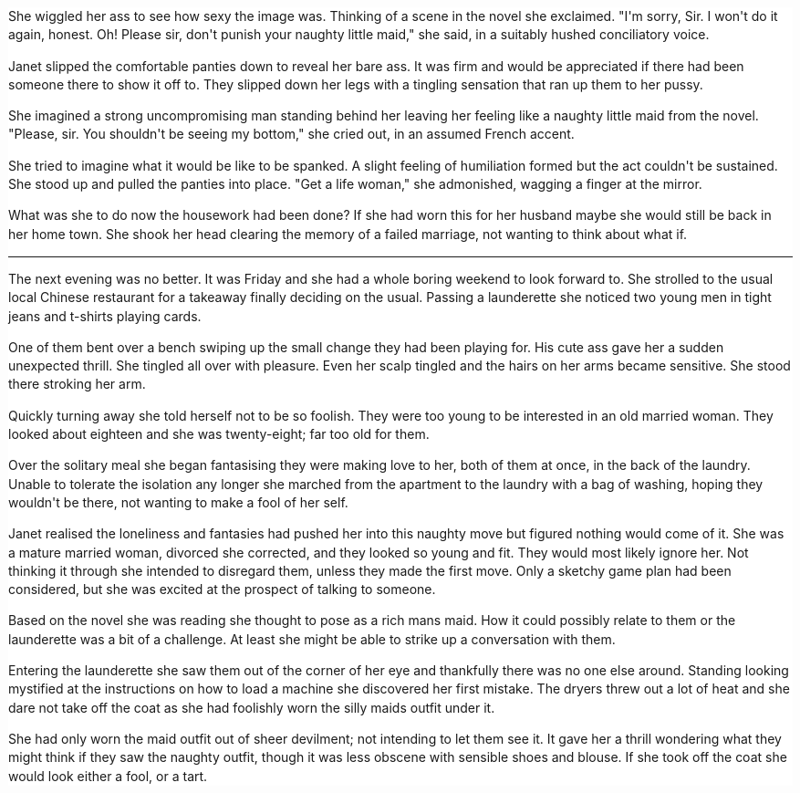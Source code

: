  She wiggled her ass to see how sexy the image was. Thinking of a scene in the novel she exclaimed. "I'm sorry, Sir. I won't do it again, honest. Oh! Please sir, don't punish your naughty little maid," she said, in a suitably hushed conciliatory voice. 

 Janet slipped the comfortable panties down to reveal her bare ass. It was firm and would be appreciated if there had been someone there to show it off to. They slipped down her legs with a tingling sensation that ran up them to her pussy. 

 She imagined a strong uncompromising man standing behind her leaving her feeling like a naughty little maid from the novel. "Please, sir. You shouldn't be seeing my bottom," she cried out, in an assumed French accent. 

 She tried to imagine what it would be like to be spanked. A slight feeling of humiliation formed but the act couldn't be sustained. She stood up and pulled the panties into place. "Get a life woman," she admonished, wagging a finger at the mirror. 

 What was she to do now the housework had been done? If she had worn this for her husband maybe she would still be back in her home town. She shook her head clearing the memory of a failed marriage, not wanting to think about what if. 

 *** 

 The next evening was no better. It was Friday and she had a whole boring weekend to look forward to. She strolled to the usual local Chinese restaurant for a takeaway finally deciding on the usual. Passing a launderette she noticed two young men in tight jeans and t-shirts playing cards. 

 One of them bent over a bench swiping up the small change they had been playing for. His cute ass gave her a sudden unexpected thrill. She tingled all over with pleasure. Even her scalp tingled and the hairs on her arms became sensitive. She stood there stroking her arm. 

 Quickly turning away she told herself not to be so foolish. They were too young to be interested in an old married woman. They looked about eighteen and she was twenty-eight; far too old for them. 

 Over the solitary meal she began fantasising they were making love to her, both of them at once, in the back of the laundry. Unable to tolerate the isolation any longer she marched from the apartment to the laundry with a bag of washing, hoping they wouldn't be there, not wanting to make a fool of her self. 

 Janet realised the loneliness and fantasies had pushed her into this naughty move but figured nothing would come of it. She was a mature married woman, divorced she corrected, and they looked so young and fit. They would most likely ignore her. Not thinking it through she intended to disregard them, unless they made the first move. Only a sketchy game plan had been considered, but she was excited at the prospect of talking to someone. 

 Based on the novel she was reading she thought to pose as a rich mans maid. How it could possibly relate to them or the launderette was a bit of a challenge. At least she might be able to strike up a conversation with them. 

 Entering the launderette she saw them out of the corner of her eye and thankfully there was no one else around. Standing looking mystified at the instructions on how to load a machine she discovered her first mistake. The dryers threw out a lot of heat and she dare not take off the coat as she had foolishly worn the silly maids outfit under it. 

 She had only worn the maid outfit out of sheer devilment; not intending to let them see it. It gave her a thrill wondering what they might think if they saw the naughty outfit, though it was less obscene with sensible shoes and blouse. If she took off the coat she would look either a fool, or a tart. 
